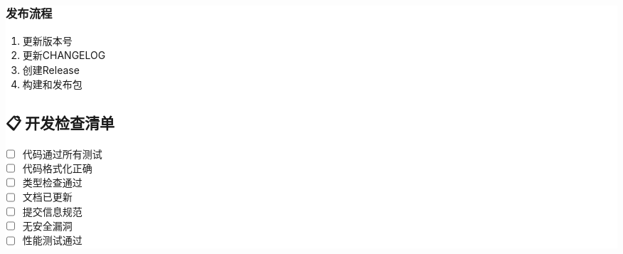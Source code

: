 ### 发布流程

1. 更新版本号
2. 更新CHANGELOG
3. 创建Release
4. 构建和发布包

## 📋 开发检查清单

- [ ] 代码通过所有测试
- [ ] 代码格式化正确
- [ ] 类型检查通过
- [ ] 文档已更新
- [ ] 提交信息规范
- [ ] 无安全漏洞
- [ ] 性能测试通过
